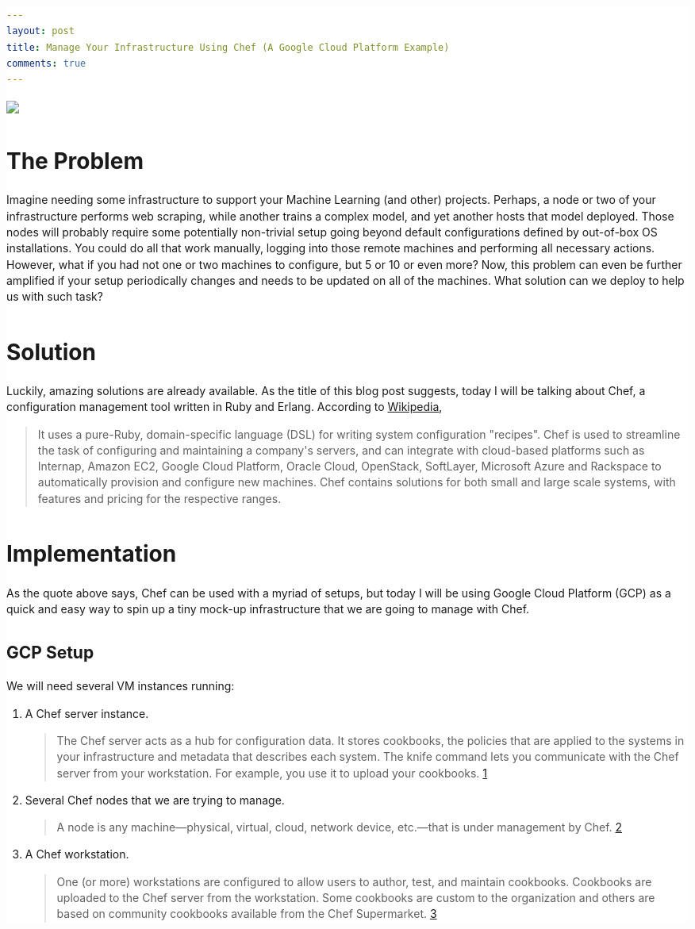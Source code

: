```yaml
---
layout: post
title: Manage Your Infrastructure Using Chef (A Google Cloud Platform Example)
comments: true
---
```


<img align="center" src="https://i.imgur.com/Cev4BQR.png">

# The Problem

Imagine needing some infrastructure to support your Machine Learning (and other) projects. Perhaps, a node or two of your infrastructure performs web scraping, while another trains a complex model, and yet another hosts that model deployed. Those nodes will probably require some potentially non-trivial setup going beyond default configurations defined by out-of-box OS installations. You could do all that work manually, logging into those remote machines and performing all necessary actions. However, what if you had not one or two machines to configure, but 5 or 10 or even more? Now, this problem can even be further amplified if your setup periodically changes and needs to be updated on all of the machines. What solution can we deploy to help us with such task? 

# Solution

Luckily, amazing solutions are already available. As the title of this blog post suggests, today I will be talking about Chef, a configuration management tool written in Ruby and Erlang. According to [Wikipedia](https://en.wikipedia.org/wiki/Chef_%28software%29),
> It uses a pure-Ruby, domain-specific language (DSL) for writing system configuration "recipes". Chef is used to streamline the task of configuring and maintaining a company's servers, and can integrate with cloud-based platforms such as Internap, Amazon EC2, Google Cloud Platform, Oracle Cloud, OpenStack, SoftLayer, Microsoft Azure and Rackspace to automatically provision and configure new machines. Chef contains solutions for both small and large scale systems, with features and pricing for the respective ranges.

# Implementation

As the quote above says, Chef can be used with a myriad of setups, but today I will be using Google Cloud Platform (GCP) as a quick and easy way to spin up a tiny mock-up infrastructure that we are going to manage with Chef.

## GCP Setup

We will need several VM instances running:

1. A Chef server instance.
    > The Chef server acts as a hub for configuration data. It stores cookbooks, the policies that are applied to the systems in your infrastructure and metadata that describes each system. The knife command lets you communicate with the Chef server from your workstation. For example, you use it to upload your cookbooks. [1]
2. Several Chef nodes that we are trying to manage.
    > A node is any machine—physical, virtual, cloud, network device, etc.—that is under management by Chef. [2]
3. A Chef workstation.
    > One (or more) workstations are configured to allow users to author, test, and maintain cookbooks. Cookbooks are uploaded to the Chef server from the workstation. Some cookbooks are custom to the organization and others are based on community cookbooks available from the Chef Supermarket. [3]


[1]: https://docs.chef.io/platform_overview.html#uploading-your-code-to-chef-server "Chef server description"
[2]: https://docs.chef.io/nodes.html "About Nodes"
[3]: https://docs.chef.io/chef_overview.html "An Overview of Chef"